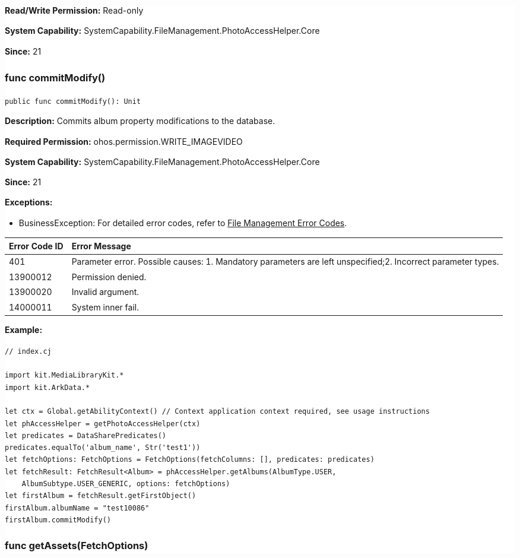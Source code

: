 **Read/Write Permission:** Read-only

**System Capability:** SystemCapability.FileManagement.PhotoAccessHelper.Core

**Since:** 21

### func commitModify()

```cangjie
public func commitModify(): Unit
```

**Description:** Commits album property modifications to the database.

**Required Permission:** ohos.permission.WRITE_IMAGEVIDEO

**System Capability:** SystemCapability.FileManagement.PhotoAccessHelper.Core

**Since:** 21

**Exceptions:**

- BusinessException: For detailed error codes, refer to [File Management Error Codes](../../errorcodes/cj-errorcode-filemanagement.md).

| Error Code ID | Error Message |
| :---- | :--- |
| 401 | Parameter error. Possible causes: 1. Mandatory parameters are left unspecified;2. Incorrect parameter types. |
| 13900012 | Permission denied. |
| 13900020 | Invalid argument. |
| 14000011 | System inner fail. |

**Example:**



```cangjie
// index.cj

import kit.MediaLibraryKit.*
import kit.ArkData.*

let ctx = Global.getAbilityContext() // Context application context required, see usage instructions
let phAccessHelper = getPhotoAccessHelper(ctx)
let predicates = DataSharePredicates()
predicates.equalTo('album_name', Str('test1'))
let fetchOptions: FetchOptions = FetchOptions(fetchColumns: [], predicates: predicates)
let fetchResult: FetchResult<Album> = phAccessHelper.getAlbums(AlbumType.USER,
    AlbumSubtype.USER_GENERIC, options: fetchOptions)
let firstAlbum = fetchResult.getFirstObject()
firstAlbum.albumName = "test10086"
firstAlbum.commitModify()
```

### func getAssets(FetchOptions)
